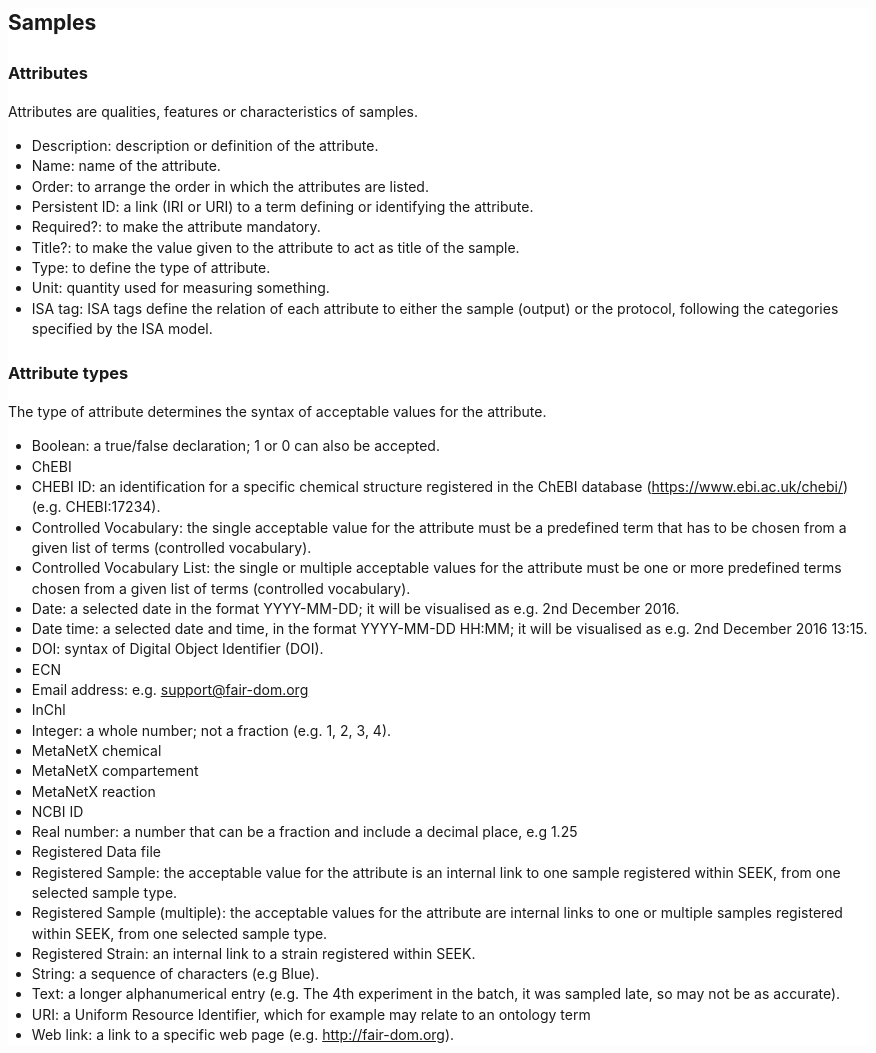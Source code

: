 
## Samples
### Attributes
Attributes are qualities, features or characteristics of samples.
* Description: description or definition of the attribute.
* Name: name of the attribute.
* Order: to arrange the order in which the attributes are listed.
* Persistent ID: a link (IRI or URI) to a term defining or identifying the attribute.
* Required?: to make the attribute mandatory.
* Title?: to make the value given to the attribute to act as title of the sample.
* Type: to define the type of attribute.
* Unit: quantity used for measuring something.
* ISA tag: ISA tags define the relation of each attribute to either the sample (output) or the protocol, following the categories specified by the ISA model.


### Attribute types
The type of attribute determines the syntax of acceptable values for the attribute. 
* Boolean: a true/false declaration; 1 or 0 can also be accepted.
* ChEBI
* CHEBI ID: an identification for a specific chemical structure registered in the ChEBI database (https://www.ebi.ac.uk/chebi/) (e.g. CHEBI:17234).
* Controlled Vocabulary: the single acceptable value for the attribute must be a predefined term that has to be chosen from a given list of terms (controlled vocabulary).
* Controlled Vocabulary List: the single or multiple acceptable values for the attribute must be one or more predefined terms chosen from a given list of terms (controlled vocabulary).
* Date: a selected date in the format YYYY-MM-DD; it will be visualised as e.g. 2nd December 2016.
* Date time: a selected date and time, in the format YYYY-MM-DD HH:MM; it will be visualised as e.g. 2nd December 2016 13:15. 
* DOI: syntax of Digital Object Identifier (DOI).
* ECN
* Email address:  e.g. support@fair-dom.org
* InChl
* Integer: a whole number; not a fraction (e.g. 1, 2, 3, 4).
* MetaNetX chemical
* MetaNetX compartement
* MetaNetX reaction
* NCBI ID
* Real number: a number that can be a fraction and include a decimal place, e.g 1.25
* Registered Data file
* Registered Sample: the acceptable value for the attribute is an internal link to one sample registered within SEEK, from one selected sample type.
* Registered Sample (multiple): the acceptable values for the attribute are internal links to one or multiple samples registered within SEEK, from one selected sample type.
* Registered Strain: an internal link to a strain registered within SEEK.
* String: a sequence of characters (e.g Blue).
* Text: a longer alphanumerical entry (e.g. The 4th experiment in the batch, it was sampled late, so may not be as accurate).
* URI: a Uniform Resource Identifier, which for example may relate to an ontology term
* Web link: a link to a specific web page (e.g. http://fair-dom.org).
